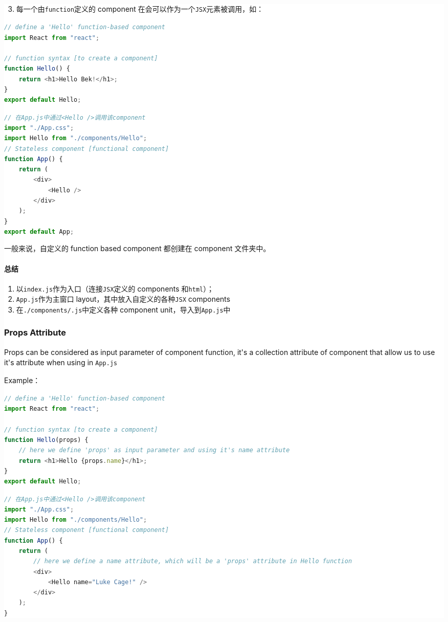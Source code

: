 3. 每一个由`function`定义的 component 在会可以作为一个`JSX`元素被调用，如：

```js
// define a 'Hello' function-based component
import React from "react";

// function syntax [to create a component]
function Hello() {
    return <h1>Hello Bek!</h1>;
}
export default Hello;
```

```js
// 在App.js中通过<Hello />调用该component
import "./App.css";
import Hello from "./components/Hello";
// Stateless component [functional component]
function App() {
    return (
        <div>
            <Hello />
        </div>
    );
}
export default App;
```

一般来说，自定义的 function based component 都创建在 component 文件夹中。

#### 总结

1. 以`index.js`作为入口（连接`JSX`定义的 components 和`html`）；
2. `App.js`作为主窗口 layout，其中放入自定义的各种`JSX` components
3. 在`./components/.js`中定义各种 component unit，导入到`App.js`中

### Props Attribute

Props can be considered as input parameter of component function, it's a collection attribute of component that allow us to use it's attribute when using in `App.js`

Example：

```js
// define a 'Hello' function-based component
import React from "react";

// function syntax [to create a component]
function Hello(props) {
    // here we define 'props' as input parameter and using it's name attribute
    return <h1>Hello {props.name}</h1>;
}
export default Hello;
```

```js
// 在App.js中通过<Hello />调用该component
import "./App.css";
import Hello from "./components/Hello";
// Stateless component [functional component]
function App() {
    return (
        // here we define a name attribute, which will be a 'props' attribute in Hello function
        <div>
            <Hello name="Luke Cage!" />
        </div>
    );
}
```